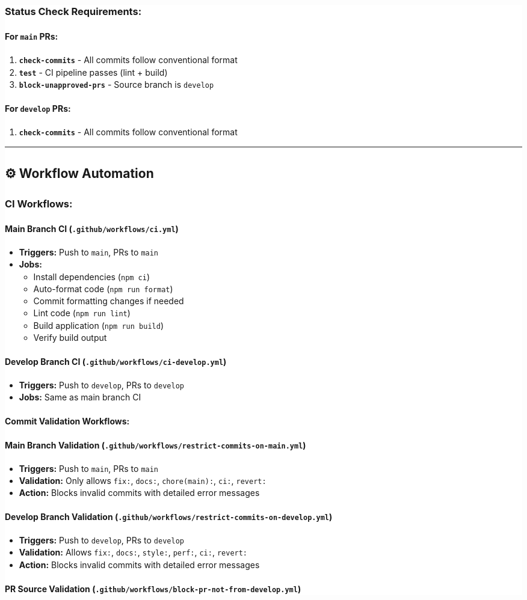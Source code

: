 ### **Status Check Requirements:**

#### **For `main` PRs:**

1. **`check-commits`** - All commits follow conventional format
2. **`test`** - CI pipeline passes (lint + build)
3. **`block-unapproved-prs`** - Source branch is `develop`

#### **For `develop` PRs:**

1. **`check-commits`** - All commits follow conventional format

---

## ⚙️ Workflow Automation

### **CI Workflows:**

#### **Main Branch CI** (`.github/workflows/ci.yml`)

- **Triggers:** Push to `main`, PRs to `main`
- **Jobs:**
  - Install dependencies (`npm ci`)
  - Auto-format code (`npm run format`)
  - Commit formatting changes if needed
  - Lint code (`npm run lint`)
  - Build application (`npm run build`)
  - Verify build output

#### **Develop Branch CI** (`.github/workflows/ci-develop.yml`)

- **Triggers:** Push to `develop`, PRs to `develop`
- **Jobs:** Same as main branch CI

#### **Commit Validation Workflows:**

#### **Main Branch Validation** (`.github/workflows/restrict-commits-on-main.yml`)

- **Triggers:** Push to `main`, PRs to `main`
- **Validation:** Only allows `fix:`, `docs:`, `chore(main):`, `ci:`, `revert:`
- **Action:** Blocks invalid commits with detailed error messages

#### **Develop Branch Validation** (`.github/workflows/restrict-commits-on-develop.yml`)

- **Triggers:** Push to `develop`, PRs to `develop`
- **Validation:** Allows `fix:`, `docs:`, `style:`, `perf:`, `ci:`, `revert:`
- **Action:** Blocks invalid commits with detailed error messages

#### **PR Source Validation** (`.github/workflows/block-pr-not-from-develop.yml`)
